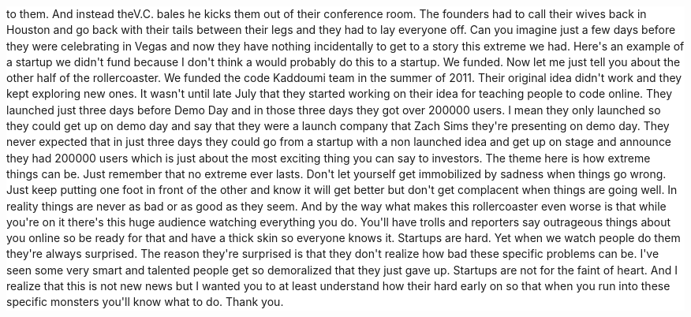 to them. And instead theV.C. bales he kicks them out of their conference
room. The founders had to call their wives back in Houston and go back
with their tails between their legs and they had to lay everyone off.
Can you imagine just a few days before they were celebrating in Vegas
and now they have nothing incidentally to get to a story this extreme we
had. Here\'s an example of a startup we didn\'t fund because I don\'t
think a would probably do this to a startup. We funded. Now let me just
tell you about the other half of the rollercoaster. We funded the code
Kaddoumi team in the summer of 2011. Their original idea didn\'t work
and they kept exploring new ones. It wasn\'t until late July that they
started working on their idea for teaching people to code online. They
launched just three days before Demo Day and in those three days they
got over 200000 users. I mean they only launched so they could get up on
demo day and say that they were a launch company that Zach Sims they\'re
presenting on demo day. They never expected that in just three days they
could go from a startup with a non launched idea and get up on stage and
announce they had 200000 users which is just about the most exciting
thing you can say to investors. The theme here is how extreme things can
be. Just remember that no extreme ever lasts. Don\'t let yourself get
immobilized by sadness when things go wrong. Just keep putting one foot
in front of the other and know it will get better but don\'t get
complacent when things are going well. In reality things are never as
bad or as good as they seem. And by the way what makes this
rollercoaster even worse is that while you\'re on it there\'s this huge
audience watching everything you do. You\'ll have trolls and reporters
say outrageous things about you online so be ready for that and have a
thick skin so everyone knows it. Startups are hard. Yet when we watch
people do them they\'re always surprised. The reason they\'re surprised
is that they don\'t realize how bad these specific problems can be.
I\'ve seen some very smart and talented people get so demoralized that
they just gave up. Startups are not for the faint of heart. And I
realize that this is not new news but I wanted you to at least
understand how their hard early on so that when you run into these
specific monsters you\'ll know what to do. Thank you.
